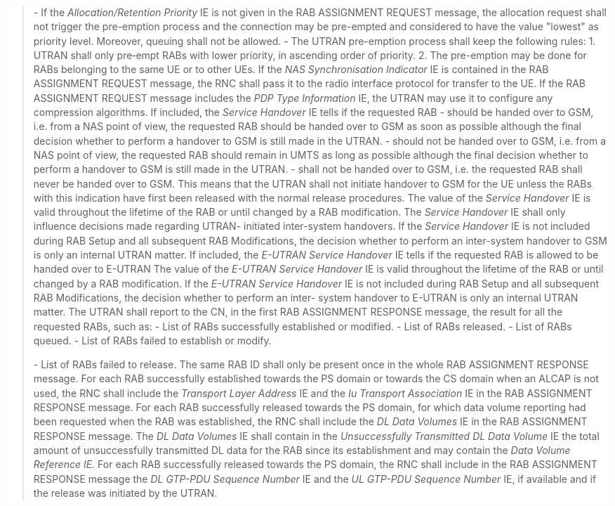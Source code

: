 > \- If the _Allocation/Retention Priority_ IE is not given in the RAB
> ASSIGNMENT REQUEST message, the allocation request shall not trigger the
> pre-emption process and the connection may be pre-empted and considered to
> have the value \"lowest\" as priority level. Moreover, queuing shall not be
> allowed.
\- The UTRAN pre-emption process shall keep the following rules:
1\. UTRAN shall only pre‑empt RABs with lower priority, in ascending order of
priority.
2\. The pre-emption may be done for RABs belonging to the same UE or to other
UEs.
If the _NAS Synchronisation Indicator_ IE is contained in the RAB ASSIGNMENT
REQUEST message, the RNC shall pass it to the radio interface protocol for
transfer to the UE.
If the RAB ASSIGNMENT REQUEST message includes the _PDP Type Information_ IE,
the UTRAN may use it to configure any compression algorithms.
If included, the _Service Handover_ IE tells if the requested RAB
\- should be handed over to GSM, i.e. from a NAS point of view, the requested
RAB should be handed over to GSM as soon as possible although the final
decision whether to perform a handover to GSM is still made in the UTRAN.
\- should not be handed over to GSM, i.e. from a NAS point of view, the
requested RAB should remain in UMTS as long as possible although the final
decision whether to perform a handover to GSM is still made in the UTRAN.
\- shall not be handed over to GSM, i.e. the requested RAB shall never be
handed over to GSM. This means that the UTRAN shall not initiate handover to
GSM for the UE unless the RABs with this indication have first been released
with the normal release procedures.
The value of the _Service Handover_ IE is valid throughout the lifetime of the
RAB or until changed by a RAB modification.
The _Service Handover_ IE shall only influence decisions made regarding UTRAN-
initiated inter-system handovers.
If the _Service Handover_ IE is not included during RAB Setup and all
subsequent RAB Modifications, the decision whether to perform an inter-system
handover to GSM is only an internal UTRAN matter.
If included, the _E-UTRAN_ _Service Handover_ IE tells if the requested RAB is
allowed to be handed over to E-UTRAN
The value of the _E-UTRAN_ _Service Handover_ IE is valid throughout the
lifetime of the RAB or until changed by a RAB modification.
If the _E-UTRAN_ _Service Handover_ IE is not included during RAB Setup and
all subsequent RAB Modifications, the decision whether to perform an inter-
system handover to E-UTRAN is only an internal UTRAN matter.
The UTRAN shall report to the CN, in the first RAB ASSIGNMENT RESPONSE
message, the result for all the requested RABs, such as:
\- List of RABs successfully established or modified.
\- List of RABs released.
\- List of RABs queued.
> \- List of RABs failed to establish or modify.
>
> \- List of RABs failed to release.
The same RAB ID shall only be present once in the whole RAB ASSIGNMENT
RESPONSE message.
For each RAB successfully established towards the PS domain or towards the CS
domain when an ALCAP is not used, the RNC shall include the _Transport Layer
Address_ IE and the _Iu Transport Association_ IE in the RAB ASSIGNMENT
RESPONSE message.
For each RAB successfully released towards the PS domain, for which data
volume reporting had been requested when the RAB was established, the RNC
shall include the _DL Data Volumes_ IE in the RAB ASSIGNMENT RESPONSE message.
The _DL Data Volumes_ IE shall contain in the _Unsuccessfully Transmitted DL
Data Volume_ IE the total amount of unsuccessfully transmitted DL data for the
RAB since its establishment and may contain the _Data Volume Reference IE._
For each RAB successfully released towards the PS domain, the RNC shall
include in the RAB ASSIGNMENT RESPONSE message the _DL GTP-PDU Sequence
Number_ IE and the _UL GTP-PDU Sequence Number_ IE, if available and if the
release was initiated by the UTRAN.